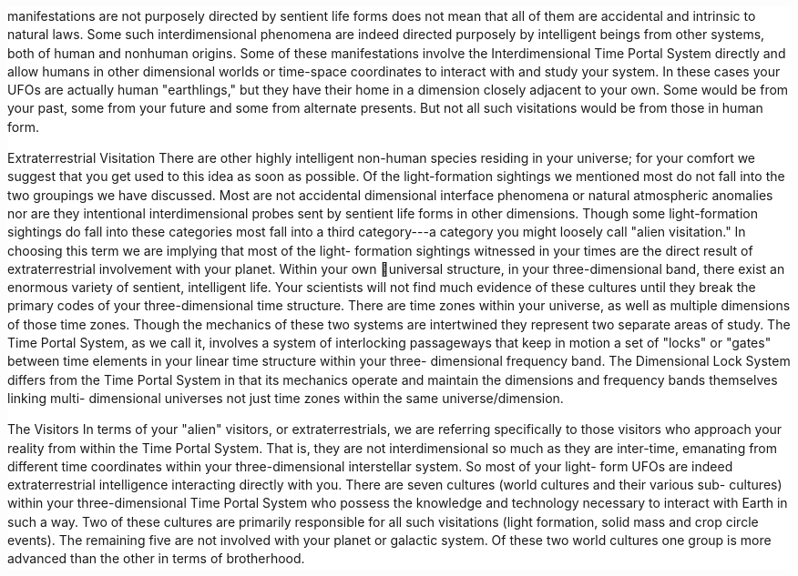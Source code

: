 manifestations are not purposely directed by sentient life forms does
not mean that all of them are accidental and intrinsic to natural laws.
Some such interdimensional phenomena are indeed directed purposely by
intelligent beings from other systems, both of human and nonhuman
origins. Some of these manifestations involve the Interdimensional Time
Portal System directly and allow humans in other dimensional worlds or
time-space coordinates to interact with and study your system. In these
cases your UFOs are actually human "earthlings," but they have their
home in a dimension closely adjacent to your own. Some would be from
your past, some from your future and some from alternate presents. But
not all such visitations would be from those in human form.

Extraterrestrial Visitation There are other highly intelligent non-human
species residing in your universe; for your comfort we suggest that you
get used to this idea as soon as possible. Of the light-formation
sightings we mentioned most do not fall into the two groupings we have
discussed. Most are not accidental dimensional interface phenomena or
natural atmospheric anomalies nor are they intentional interdimensional
probes sent by sentient life forms in other dimensions. Though some
light-formation sightings do fall into these categories most fall into a
third category---a category you might loosely call "alien visitation."
In choosing this term we are implying that most of the light- formation
sightings witnessed in your times are the direct result of
extraterrestrial involvement with your planet. Within your own universal
structure, in your three-dimensional band, there exist an enormous
variety of sentient, intelligent life. Your scientists will not find
much evidence of these cultures until they break the primary codes of
your three-dimensional time structure. There are time zones within your
universe, as well as multiple dimensions of those time zones. Though the
mechanics of these two systems are intertwined they represent two
separate areas of study. The Time Portal System, as we call it, involves
a system of interlocking passageways that keep in motion a set of
"locks" or "gates" between time elements in your linear time structure
within your three- dimensional frequency band. The Dimensional Lock
System differs from the Time Portal System in that its mechanics operate
and maintain the dimensions and frequency bands themselves linking
multi- dimensional universes not just time zones within the same
universe/dimension.

The Visitors In terms of your "alien" visitors, or extraterrestrials, we
are referring specifically to those visitors who approach your reality
from within the Time Portal System. That is, they are not
interdimensional so much as they are inter-time, emanating from
different time coordinates within your three-dimensional interstellar
system. So most of your light- form UFOs are indeed extraterrestrial
intelligence interacting directly with you. There are seven cultures
(world cultures and their various sub- cultures) within your
three-dimensional Time Portal System who possess the knowledge and
technology necessary to interact with Earth in such a way. Two of these
cultures are primarily responsible for all such visitations (light
formation, solid mass and crop circle events). The remaining five are
not involved with your planet or galactic system. Of these two world
cultures one group is more advanced than the other in terms of
brotherhood.
